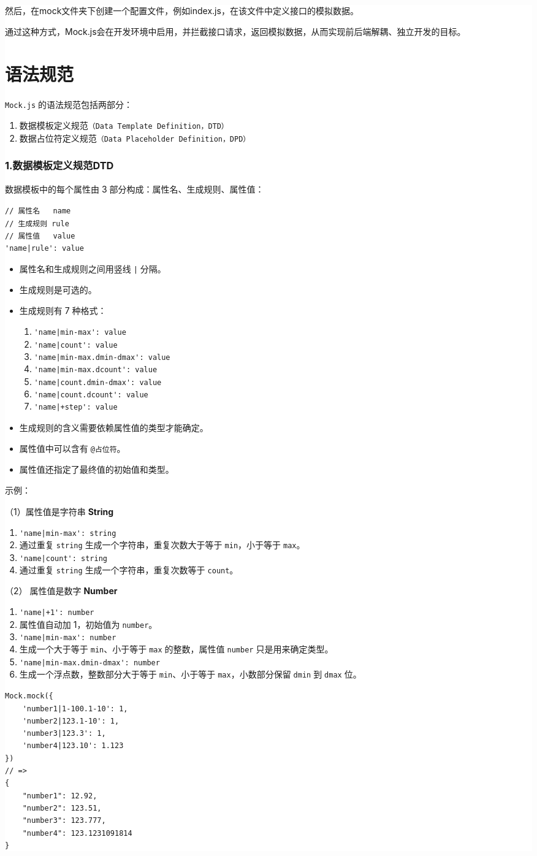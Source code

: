 然后，在mock文件夹下创建一个配置文件，例如index.js，在该文件中定义接口的模拟数据。

通过这种方式，Mock.js会在开发环境中启用，并拦截接口请求，返回模拟数据，从而实现前后端解耦、独立开发的目标。

# 语法规范

`Mock.js` 的语法规范包括两部分：

1. 数据模板定义规范`（Data Template Definition，DTD）`
2. 数据占位符定义规范`（Data Placeholder Definition，DPD）`

### 1.数据模板定义规范DTD

数据模板中的每个属性由 3 部分构成：属性名、生成规则、属性值：

```text
// 属性名   name
// 生成规则 rule
// 属性值   value
'name|rule': value
```

- 属性名和生成规则之间用竖线 `|` 分隔。
- 生成规则是可选的。
- 生成规则有 7 种格式： 
    1. `'name|min-max': value`
    2. `'name|count': value`
    3. `'name|min-max.dmin-dmax': value`
    4. `'name|min-max.dcount': value`
    5. `'name|count.dmin-dmax': value`
    6. `'name|count.dcount': value`
    7. `'name|+step': value`

- 生成规则的含义需要依赖属性值的类型才能确定。
- 属性值中可以含有 `@占位符`。
- 属性值还指定了最终值的初始值和类型。

示例：

（1）属性值是字符串 <b>String</b>

1. `'name|min-max': string`
2. 通过重复 `string` 生成一个字符串，重复次数大于等于 `min`，小于等于 `max`。
3. `'name|count': string`
4. 通过重复 `string` 生成一个字符串，重复次数等于 `count`。

（2） 属性值是数字 <b>Number</b>

1. `'name|+1': number`
2. 属性值自动加 1，初始值为 `number`。
3. `'name|min-max': number`
4. 生成一个大于等于 `min`、小于等于 `max` 的整数，属性值 `number` 只是用来确定类型。
5. `'name|min-max.dmin-dmax': number`
6. 生成一个浮点数，整数部分大于等于 `min`、小于等于 `max`，小数部分保留 `dmin` 到 `dmax` 位。

```text
Mock.mock({
    'number1|1-100.1-10': 1,
    'number2|123.1-10': 1,
    'number3|123.3': 1,
    'number4|123.10': 1.123
})
// =>
{
    "number1": 12.92,
    "number2": 123.51,
    "number3": 123.777,
    "number4": 123.1231091814
}
```